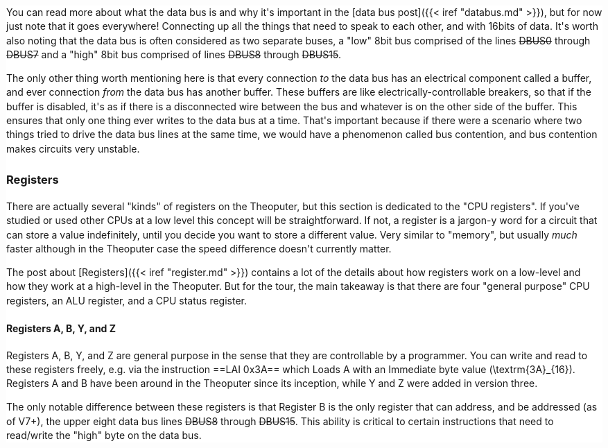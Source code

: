 You can read more about what the data bus is and why it's important in
the [data bus post]({{< iref "databus.md" >}}), but for now just note
that it goes everywhere! Connecting up all the things that need to
speak to each other, and with 16bits of data. It's worth also noting
that the data bus is often considered as two separate buses, a "low"
8bit bus comprised of the lines ~~DBUS0~~ through ~~DBUS7~~ and a
"high" 8bit bus comprised of lines ~~DBUS8~~ through ~~DBUS15~~.

The only other thing worth mentioning here is that every connection
*to* the data bus has an electrical component called a buffer, and
ever connection *from* the data bus has another buffer. These buffers
are like electrically-controllable breakers, so that if the buffer is
disabled, it's as if there is a disconnected wire between the bus and
whatever is on the other side of the buffer. This ensures that only
one thing ever writes to the data bus at a time. That's important
because if there were a scenario where two things tried to drive the
data bus lines at the same time, we would have a phenomenon called bus
contention, and bus contention makes circuits very unstable.

### Registers

There are actually several "kinds" of registers on the Theoputer, but
this section is dedicated to the "CPU registers". If you've studied or
used other CPUs at a low level this concept will be
straightforward. If not, a register is a jargon-y word for a circuit
that can store a value indefinitely, until you decide you want to
store a different value. Very similar to "memory", but usually *much*
faster although in the Theoputer case the speed difference doesn't
currently matter.

The post about [Registers]({{< iref "register.md" >}}) contains a lot
of the details about how registers work on a low-level and how they
work at a high-level in the Theoputer. But for the tour, the main
takeaway is that there are four "general purpose" CPU registers, an
ALU register, and a CPU status register.

<kicanvas-embed
    initialZoom="8.062270948077959" initialX="74.74011838224975" initialY="44.36358206745628"
    src="/pcb/Daughter Assembly.V8-20250912.kicad_pcb"
    layers="Edge.Cuts, F.Fab, F.SilkS, Holes, F.Silkscreen, Pads"
    controls="basic+"></kicanvas-embed>

#### Registers A, B, Y, and Z

Registers A, B, Y, and Z are general purpose in the sense that they
are controllable by a programmer. You can write and read to these
registers freely, e.g. via the instruction ==LAI 0x3A== which Loads A
with an Immediate byte value \(\textrm{3A}_{16}\). Registers A and B
have been around in the Theoputer since its inception, while Y and Z
were added in version three.

The only notable difference between these registers is that Register B
is the only register that can address, and be addressed (as of V7+),
the upper eight data bus lines ~~DBUS8~~ through ~~DBUS15~~. This
ability is critical to certain instructions that need to read/write
the "high" byte on the data bus.

